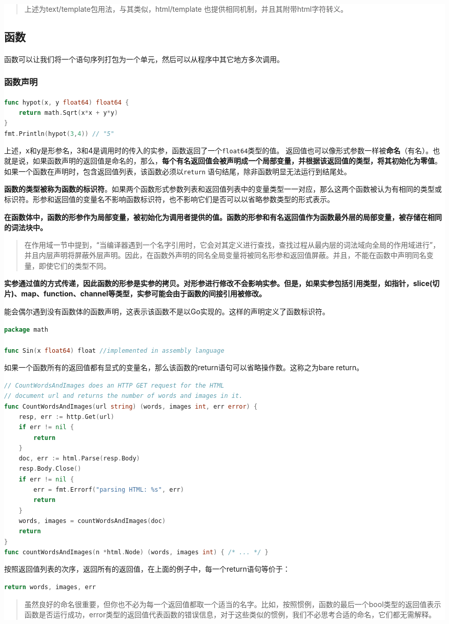> 上述为text/template包用法，与其类似，html/template 也提供相同机制，并且其附带html字符转义。

## 函数
函数可以让我们将一个语句序列打包为一个单元，然后可以从程序中其它地方多次调用。

### 函数声明
```go
func hypot(x, y float64) float64 {
    return math.Sqrt(x*x + y*y)
}
fmt.Println(hypot(3,4)) // "5"
```
上述，x和y是形参名，3和4是调用时的传入的实参，函数返回了一个`float64`类型的值。 
返回值也可以像形式参数一样被**命名**（有名）。也就是说，如果函数声明的返回值是命名的，那么，**每个有名返回值会被声明成一个局部变量，并根据该返回值的类型，将其初始化为零值**。 如果一个函数在声明时，包含返回值列表，该函数必须以`return` 语句结尾，除非函数明显无法运行到结尾处。

**函数的类型被称为函数的标识符**。如果两个函数形式参数列表和返回值列表中的变量类型一一对应，那么这两个函数被认为有相同的类型或标识符。形参和返回值的变量名不影响函数标识符，也不影响它们是否可以以省略参数类型的形式表示。

**在函数体中，函数的形参作为局部变量，被初始化为调用者提供的值。函数的形参和有名返回值作为函数最外层的局部变量，被存储在相同的词法块中。**
> 在作用域一节中提到，“当编译器遇到一个名字引用时，它会对其定义进行查找，查找过程从最内层的词法域向全局的作用域进行”，并且内层声明将屏蔽外层声明。因此，在函数外声明的同名全局变量将被同名形参和返回值屏蔽。并且，不能在函数中声明同名变量，即使它们的类型不同。

**实参通过值的方式传递，因此函数的形参是实参的拷贝。对形参进行修改不会影响实参。但是，如果实参包括引用类型，如指针，slice(切片)、map、function、channel等类型，实参可能会由于函数的间接引用被修改。**

能会偶尔遇到没有函数体的函数声明，这表示该函数不是以Go实现的。这样的声明定义了函数标识符。
```go
package math

func Sin(x float64) float //implemented in assembly language
```

如果一个函数所有的返回值都有显式的变量名，那么该函数的return语句可以省略操作数。这称之为bare return。
```go
// CountWordsAndImages does an HTTP GET request for the HTML
// document url and returns the number of words and images in it.
func CountWordsAndImages(url string) (words, images int, err error) {
    resp, err := http.Get(url)
    if err != nil {
        return
    }
    doc, err := html.Parse(resp.Body)
    resp.Body.Close()
    if err != nil {
        err = fmt.Errorf("parsing HTML: %s", err)
        return
    }
    words, images = countWordsAndImages(doc)
    return
}
func countWordsAndImages(n *html.Node) (words, images int) { /* ... */ }
```
按照返回值列表的次序，返回所有的返回值，在上面的例子中，每一个return语句等价于：
```go
return words, images, err
```
> 虽然良好的命名很重要，但你也不必为每一个返回值都取一个适当的名字。比如，按照惯例，函数的最后一个bool类型的返回值表示函数是否运行成功，error类型的返回值代表函数的错误信息，对于这些类似的惯例，我们不必思考合适的命名，它们都无需解释。
